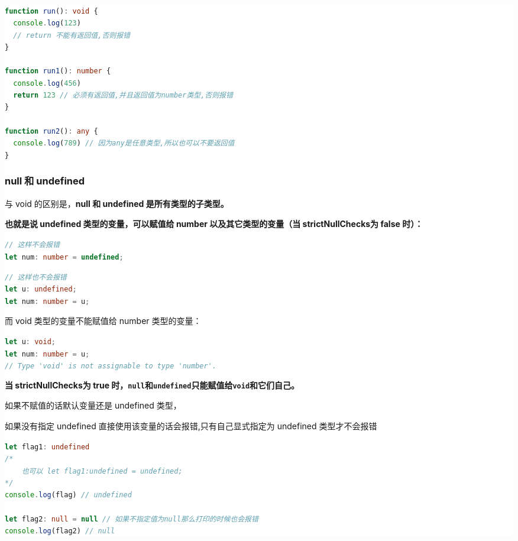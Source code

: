 ```typescript
function run(): void {
  console.log(123)
  // return 不能有返回值,否则报错
}

function run1(): number {
  console.log(456)
  return 123 // 必须有返回值,并且返回值为number类型,否则报错
}

function run2(): any {
  console.log(789) // 因为any是任意类型,所以也可以不要返回值
}

```

### null 和 undefined

与 void 的区别是，**null 和 undefined 是所有类型的子类型。**

**也就是说 undefined 类型的变量，可以赋值给 number 以及其它类型的变量（当 strictNullChecks为 false 时）：**


```typescript
// 这样不会报错
let num: number = undefined;
```


```typescript
// 这样也不会报错
let u: undefined;
let num: number = u;
```


而 void 类型的变量不能赋值给 number 类型的变量：


```typescript
let u: void;
let num: number = u;
// Type 'void' is not assignable to type 'number'.
```

**当 strictNullChecks为 true 时，`null`和`undefined`只能赋值给`void`和它们自己。**

如果不赋值的话默认变量还是 undefined 类型，

如果没有指定 undefined 直接使用该变量的话会报错,只有自己显式指定为 undefined 类型才不会报错

```typescript
let flag1: undefined
/*
	也可以 let flag1:undefined = undefined;
*/
console.log(flag) // undefined

let flag2: null = null // 如果不指定值为null那么打印的时候也会报错
console.log(flag2) // null
```
